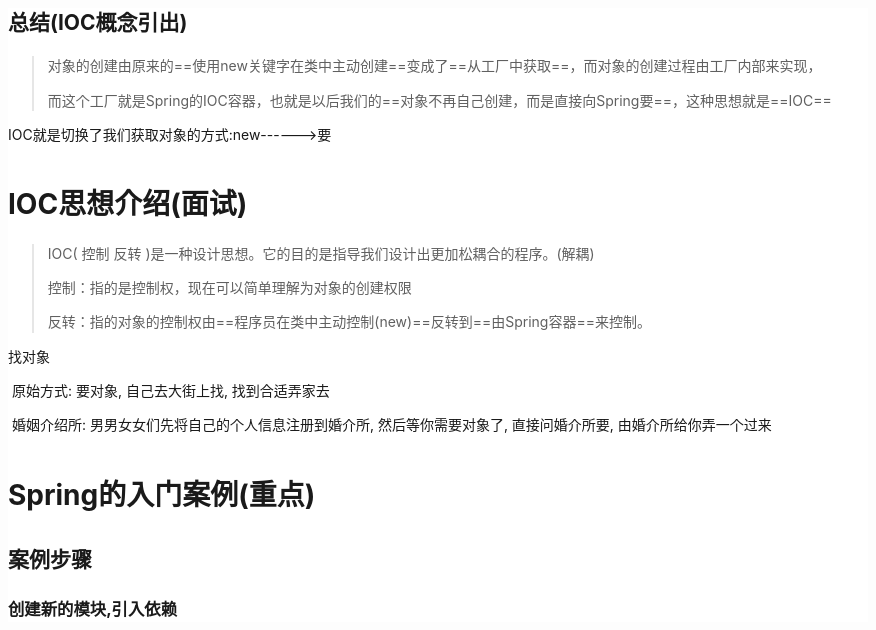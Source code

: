 ## 总结(IOC概念引出)

> 对象的创建由原来的==使用new关键字在类中主动创建==变成了==从工厂中获取==，而对象的创建过程由工厂内部来实现，
>
> 而这个工厂就是Spring的IOC容器，也就是以后我们的==对象不再自己创建，而是直接向Spring要==，这种思想就是==IOC==
>

IOC就是切换了我们获取对象的方式:new------>要



# IOC思想介绍(面试)

> IOC( 控制 反转 )是一种设计思想。它的目的是指导我们设计出更加松耦合的程序。(解耦)
>
> 控制：指的是控制权，现在可以简单理解为对象的创建权限
>
> 反转：指的对象的控制权由==程序员在类中主动控制(new)==反转到==由Spring容器==来控制。
>

找对象

​	原始方式: 要对象, 自己去大街上找, 找到合适弄家去

​	婚姻介绍所:  男男女女们先将自己的个人信息注册到婚介所, 然后等你需要对象了, 直接问婚介所要, 由婚介所给你弄一个过来



# Spring的入门案例(重点)

## 案例步骤

### 创建新的模块,引入依赖
